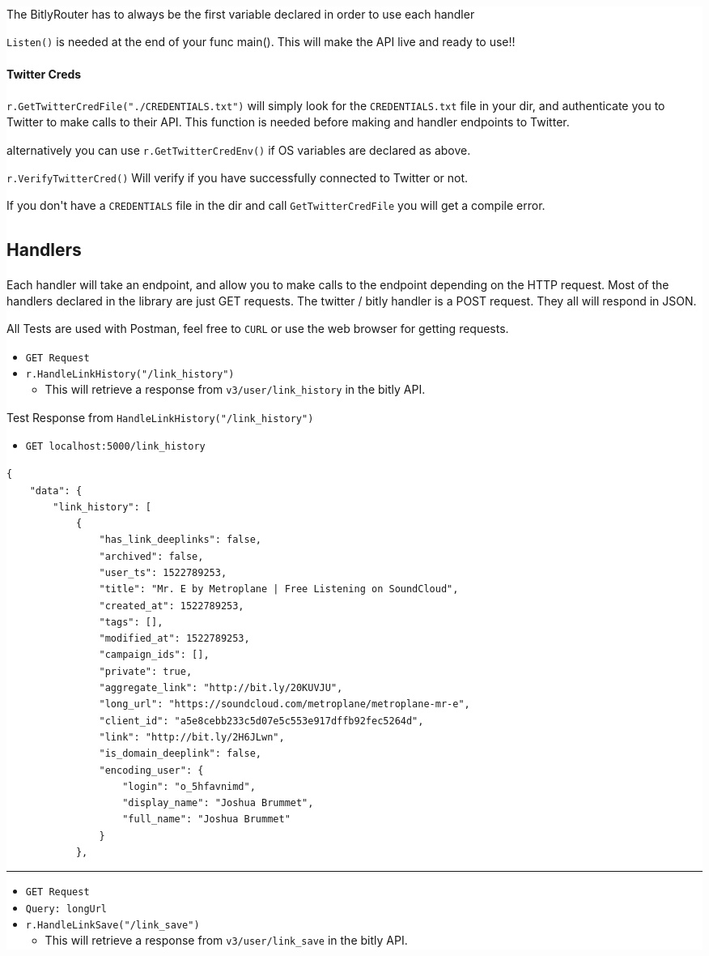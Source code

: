 The BitlyRouter has to always be the first variable declared in order to use each handler

`Listen()` is needed at the end of your func main(). This will make the API live and ready to use!! 

#### Twitter Creds

`r.GetTwitterCredFile("./CREDENTIALS.txt")` will simply look for the `CREDENTIALS.txt` file in your dir, and authenticate you to Twitter to make calls to their API. This function is needed before making and handler endpoints to Twitter. 

alternatively you can use `r.GetTwitterCredEnv()` if OS variables are declared as above.

`r.VerifyTwitterCred()` Will verify if you have successfully connected to Twitter or not. 

If you don't have a `CREDENTIALS` file in the dir and call `GetTwitterCredFile` you will get a compile error.

## Handlers

Each handler will take an endpoint, and allow you to make calls to the endpoint depending on the HTTP request. Most of the handlers declared in the library are just GET requests. The twitter / bitly handler is a POST request. They all will respond in JSON.

All Tests are used with Postman, feel free to `CURL` or use the web browser for getting requests.

* `GET Request`
* `r.HandleLinkHistory("/link_history")`
  * This will retrieve a response from `v3/user/link_history` in the bitly API.
  
Test Response from `HandleLinkHistory("/link_history")`

* `GET localhost:5000/link_history`
```
{
    "data": {
        "link_history": [
            {
                "has_link_deeplinks": false,
                "archived": false,
                "user_ts": 1522789253,
                "title": "Mr. E by Metroplane | Free Listening on SoundCloud",
                "created_at": 1522789253,
                "tags": [],
                "modified_at": 1522789253,
                "campaign_ids": [],
                "private": true,
                "aggregate_link": "http://bit.ly/20KUVJU",
                "long_url": "https://soundcloud.com/metroplane/metroplane-mr-e",
                "client_id": "a5e8cebb233c5d07e5c553e917dffb92fec5264d",
                "link": "http://bit.ly/2H6JLwn",
                "is_domain_deeplink": false,
                "encoding_user": {
                    "login": "o_5hfavnimd",
                    "display_name": "Joshua Brummet",
                    "full_name": "Joshua Brummet"
                }
            },
```
---
* `GET Request`
* `Query: longUrl`
* `r.HandleLinkSave("/link_save")`
  * This will retrieve a response from `v3/user/link_save` in the bitly API.
  